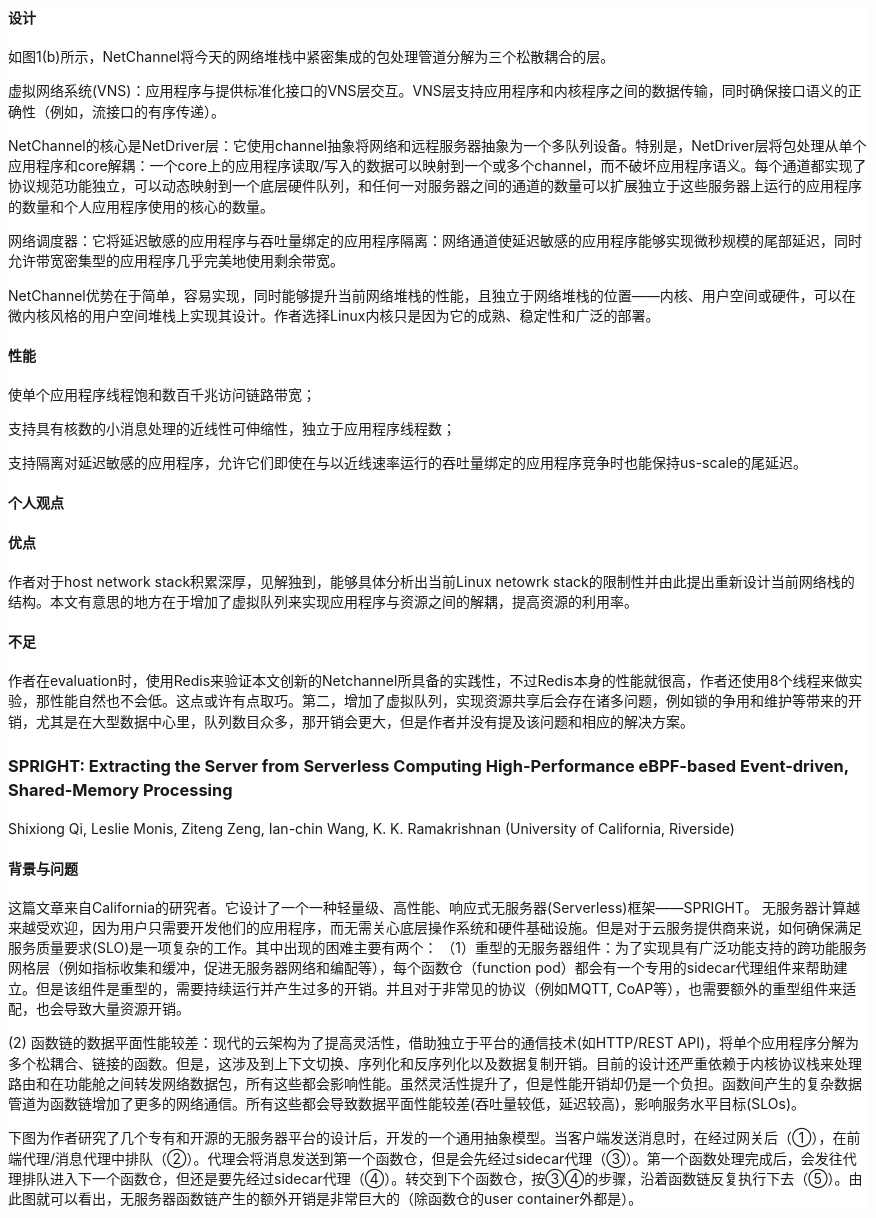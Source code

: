 
#### 设计

如图1(b)所示，NetChannel将今天的网络堆栈中紧密集成的包处理管道分解为三个松散耦合的层。

虚拟网络系统(VNS)：应用程序与提供标准化接口的VNS层交互。VNS层支持应用程序和内核程序之间的数据传输，同时确保接口语义的正确性（例如，流接口的有序传递）。

NetChannel的核心是NetDriver层：它使用channel抽象将网络和远程服务器抽象为一个多队列设备。特别是，NetDriver层将包处理从单个应用程序和core解耦：一个core上的应用程序读取/写入的数据可以映射到一个或多个channel，而不破坏应用程序语义。每个通道都实现了协议规范功能独立，可以动态映射到一个底层硬件队列，和任何一对服务器之间的通道的数量可以扩展独立于这些服务器上运行的应用程序的数量和个人应用程序使用的核心的数量。

网络调度器：它将延迟敏感的应用程序与吞吐量绑定的应用程序隔离：网络通道使延迟敏感的应用程序能够实现微秒规模的尾部延迟，同时允许带宽密集型的应用程序几乎完美地使用剩余带宽。

NetChannel优势在于简单，容易实现，同时能够提升当前网络堆栈的性能，且独立于网络堆栈的位置——内核、用户空间或硬件，可以在微内核风格的用户空间堆栈上实现其设计。作者选择Linux内核只是因为它的成熟、稳定性和广泛的部署。

#### 性能

使单个应用程序线程饱和数百千兆访问链路带宽；

支持具有核数的小消息处理的近线性可伸缩性，独立于应用程序线程数；

支持隔离对延迟敏感的应用程序，允许它们即使在与以近线速率运行的吞吐量绑定的应用程序竞争时也能保持us-scale的尾延迟。

#### 个人观点

#### 优点

作者对于host network stack积累深厚，见解独到，能够具体分析出当前Linux netowrk stack的限制性并由此提出重新设计当前网络栈的结构。本文有意思的地方在于增加了虚拟队列来实现应用程序与资源之间的解耦，提高资源的利用率。

#### 不足

作者在evaluation时，使用Redis来验证本文创新的Netchannel所具备的实践性，不过Redis本身的性能就很高，作者还使用8个线程来做实验，那性能自然也不会低。这点或许有点取巧。第二，增加了虚拟队列，实现资源共享后会存在诸多问题，例如锁的争用和维护等带来的开销，尤其是在大型数据中心里，队列数目众多，那开销会更大，但是作者并没有提及该问题和相应的解决方案。

### SPRIGHT: Extracting the Server from Serverless Computing High-Performance eBPF-based Event-driven, Shared-Memory Processing
Shixiong Qi, Leslie Monis, Ziteng Zeng, Ian-chin Wang, K. K. Ramakrishnan (University of California, Riverside)

#### 背景与问题

这篇文章来自California的研究者。它设计了一个一种轻量级、高性能、响应式无服务器(Serverless)框架——SPRIGHT。
无服务器计算越来越受欢迎，因为用户只需要开发他们的应用程序，而无需关心底层操作系统和硬件基础设施。但是对于云服务提供商来说，如何确保满足服务质量要求(SLO)是一项复杂的工作。其中出现的困难主要有两个：
（1）重型的无服务器组件：为了实现具有广泛功能支持的跨功能服务网格层（例如指标收集和缓冲，促进无服务器网络和编配等），每个函数仓（function pod）都会有一个专用的sidecar代理组件来帮助建立。但是该组件是重型的，需要持续运行并产生过多的开销。并且对于非常见的协议（例如MQTT, CoAP等），也需要额外的重型组件来适配，也会导致大量资源开销。

(2) 函数链的数据平面性能较差：现代的云架构为了提高灵活性，借助独立于平台的通信技术(如HTTP/REST API)，将单个应用程序分解为多个松耦合、链接的函数。但是，这涉及到上下文切换、序列化和反序列化以及数据复制开销。目前的设计还严重依赖于内核协议栈来处理路由和在功能舱之间转发网络数据包，所有这些都会影响性能。虽然灵活性提升了，但是性能开销却仍是一个负担。函数间产生的复杂数据管道为函数链增加了更多的网络通信。所有这些都会导致数据平面性能较差(吞吐量较低，延迟较高)，影响服务水平目标(SLOs)。

下图为作者研究了几个专有和开源的无服务器平台的设计后，开发的一个通用抽象模型。当客户端发送消息时，在经过网关后（①），在前端代理/消息代理中排队（②）。代理会将消息发送到第一个函数仓，但是会先经过sidecar代理（③）。第一个函数处理完成后，会发往代理排队进入下一个函数仓，但还是要先经过sidecar代理（④）。转交到下个函数仓，按③④的步骤，沿着函数链反复执行下去（⑤）。由此图就可以看出，无服务器函数链产生的额外开销是非常巨大的（除函数仓的user container外都是）。
